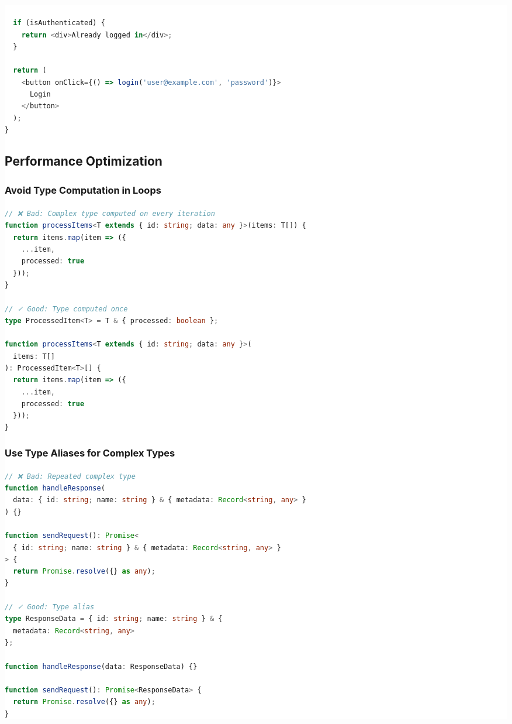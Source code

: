 ```typescript

  if (isAuthenticated) {
    return <div>Already logged in</div>;
  }

  return (
    <button onClick={() => login('user@example.com', 'password')}>
      Login
    </button>
  );
}
```

## Performance Optimization

### Avoid Type Computation in Loops

```typescript
// ❌ Bad: Complex type computed on every iteration
function processItems<T extends { id: string; data: any }>(items: T[]) {
  return items.map(item => ({
    ...item,
    processed: true
  }));
}

// ✓ Good: Type computed once
type ProcessedItem<T> = T & { processed: boolean };

function processItems<T extends { id: string; data: any }>(
  items: T[]
): ProcessedItem<T>[] {
  return items.map(item => ({
    ...item,
    processed: true
  }));
}
```

### Use Type Aliases for Complex Types

```typescript
// ❌ Bad: Repeated complex type
function handleResponse(
  data: { id: string; name: string } & { metadata: Record<string, any> }
) {}

function sendRequest(): Promise<
  { id: string; name: string } & { metadata: Record<string, any> }
> {
  return Promise.resolve({} as any);
}

// ✓ Good: Type alias
type ResponseData = { id: string; name: string } & { 
  metadata: Record<string, any> 
};

function handleResponse(data: ResponseData) {}

function sendRequest(): Promise<ResponseData> {
  return Promise.resolve({} as any);
}
```